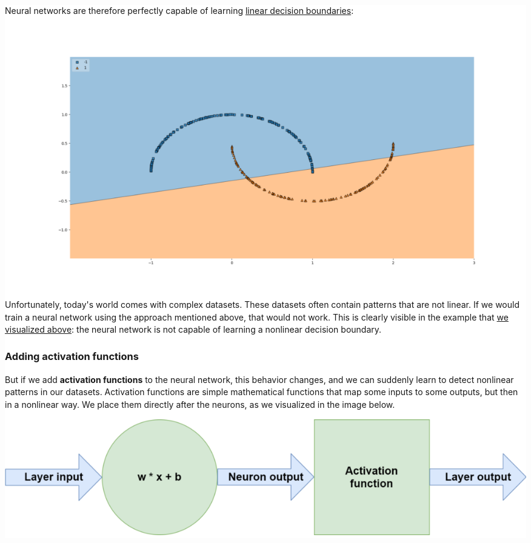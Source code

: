 Neural networks are therefore perfectly capable of learning [linear decision boundaries](https://github.com/mobiletest2016/machine-learning-articles/blob/master/articles/why-nonlinear-activation-functions-improve-ml-performance-with-tensorflow-example.md):

![](images/linear-1024x514.png)

Unfortunately, today's world comes with complex datasets. These datasets often contain patterns that are not linear. If we would train a neural network using the approach mentioned above, that would not work. This is clearly visible in the example that [we visualized above](https://github.com/mobiletest2016/machine-learning-articles/blob/master/articles/how-to-visualize-the-decision-boundary-for-your-keras-model.md): the neural network is not capable of learning a nonlinear decision boundary.

### Adding activation functions

But if we add **activation functions** to the neural network, this behavior changes, and we can suddenly learn to detect nonlinear patterns in our datasets. Activation functions are simple mathematical functions that map some inputs to some outputs, but then in a nonlinear way. We place them directly after the neurons, as we visualized in the image below.

![](images/layer-act-1024x227.png)
